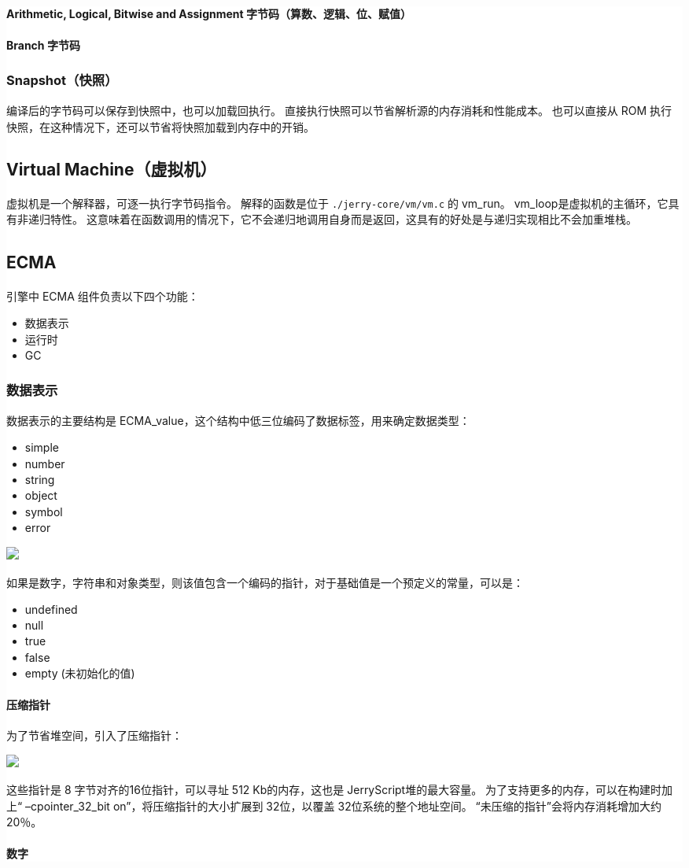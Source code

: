 #### Arithmetic, Logical, Bitwise and Assignment 字节码（算数、逻辑、位、赋值）

#### Branch 字节码



### Snapshot（快照）

编译后的字节码可以保存到快照中，也可以加载回执行。 直接执行快照可以节省解析源的内存消耗和性能成本。 也可以直接从 ROM 执行快照，在这种情况下，还可以节省将快照加载到内存中的开销。

## Virtual Machine（虚拟机）

虚拟机是一个解释器，可逐一执行字节码指令。 解释的函数是位于 `./jerry-core/vm/vm.c` 的 vm_run。 vm_loop是虚拟机的主循环，它具有非递归特性。 这意味着在函数调用的情况下，它不会递归地调用自身而是返回，这具有的好处是与递归实现相比不会加重堆栈。

## ECMA

引擎中 ECMA 组件负责以下四个功能：

* 数据表示
* 运行时
* GC

### 数据表示

数据表示的主要结构是 ECMA_value，这个结构中低三位编码了数据标签，用来确定数据类型：

- simple
- number
- string
- object
- symbol
- error

![](https://jerryscript.net/img/ecma_value.png)

如果是数字，字符串和对象类型，则该值包含一个编码的指针，对于基础值是一个预定义的常量，可以是：

- undefined
- null
- true
- false
- empty (未初始化的值)

#### 压缩指针

为了节省堆空间，引入了压缩指针：

![](https://jerryscript.net/img/ecma_compressed.png)

这些指针是 8 字节对齐的16位指针，可以寻址 512 Kb的内存，这也是 JerryScript堆的最大容量。 为了支持更多的内存，可以在构建时加上“ –cpointer_32_bit on”，将压缩指针的大小扩展到 32位，以覆盖 32位系统的整个地址空间。 “未压缩的指针”会将内存消耗增加大约20％。

#### 数字
